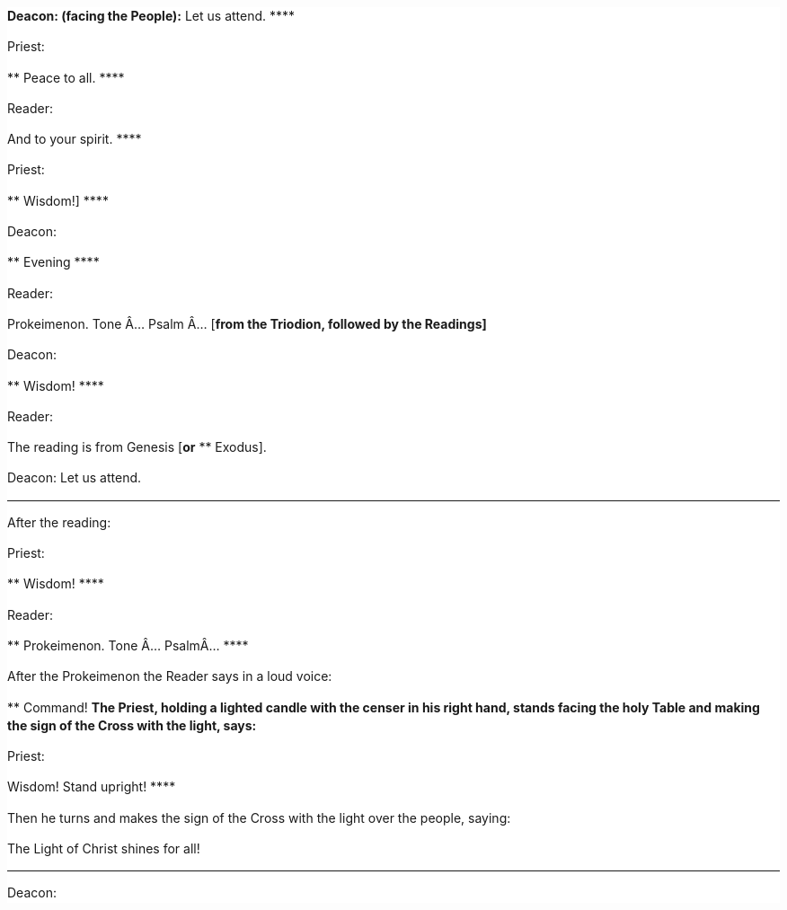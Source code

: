 **Deacon: (facing the People):** Let us attend. ****

Priest:

** Peace to all. ****

Reader:

And to your spirit. ****

Priest:

** Wisdom!\] ****

Deacon:

** Evening ****

Reader:

Prokeimenon. Tone Â… Psalm Â… \[**from the Triodion, followed by the
Readings\]**

Deacon:

** Wisdom! ****

Reader:

The reading is from Genesis \[**or** ** Exodus\].

Deacon: Let us attend.

****

After the reading:

Priest:

** Wisdom! ****

Reader:

** Prokeimenon. Tone Â… PsalmÂ… ****

After the Prokeimenon the Reader says in a loud voice:

** Command! **The Priest, holding a lighted candle with the censer in
his right hand, stands facing the holy Table and making the sign of the
Cross with the light, says:**

Priest:

Wisdom! Stand upright! ****

Then he turns and makes the sign of the Cross with the light over the
people, saying:

The Light of Christ shines for all!

****

Deacon:
